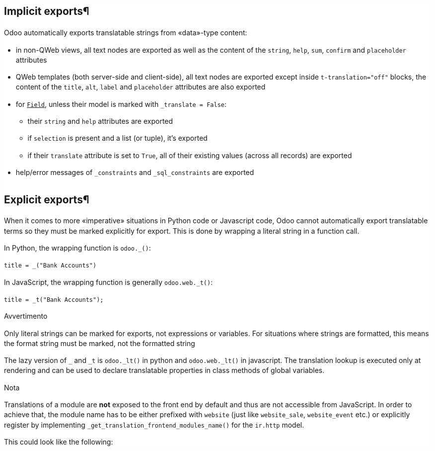 ## Implicit exports¶

Odoo automatically exports translatable strings from «data»-type content:

  * in non-QWeb views, all text nodes are exported as well as the content of the `string`, `help`, `sum`, `confirm` and `placeholder` attributes

  * QWeb templates (both server-side and client-side), all text nodes are exported except inside `t-translation="off"` blocks, the content of the `title`, `alt`, `label` and `placeholder` attributes are also exported

  * for [`Field`](../reference/backend/orm.html#odoo.fields.Field "odoo.fields.Field"), unless their model is marked with `_translate = False`:

    * their `string` and `help` attributes are exported

    * if `selection` is present and a list (or tuple), it’s exported

    * if their `translate` attribute is set to `True`, all of their existing values (across all records) are exported

  * help/error messages of `_constraints` and `_sql_constraints` are exported




## Explicit exports¶

When it comes to more «imperative» situations in Python code or Javascript code, Odoo cannot automatically export translatable terms so they must be marked explicitly for export. This is done by wrapping a literal string in a function call.

In Python, the wrapping function is `odoo._()`:
    
    
    title = _("Bank Accounts")
    

In JavaScript, the wrapping function is generally `odoo.web._t()`:
    
    
    title = _t("Bank Accounts");
    

Avvertimento

Only literal strings can be marked for exports, not expressions or variables. For situations where strings are formatted, this means the format string must be marked, not the formatted string

The lazy version of `_` and `_t` is `odoo._lt()` in python and `odoo.web._lt()` in javascript. The translation lookup is executed only at rendering and can be used to declare translatable properties in class methods of global variables.

Nota

Translations of a module are **not** exposed to the front end by default and thus are not accessible from JavaScript. In order to achieve that, the module name has to be either prefixed with `website` (just like `website_sale`, `website_event` etc.) or explicitly register by implementing `_get_translation_frontend_modules_name()` for the `ir.http` model.

This could look like the following:
    